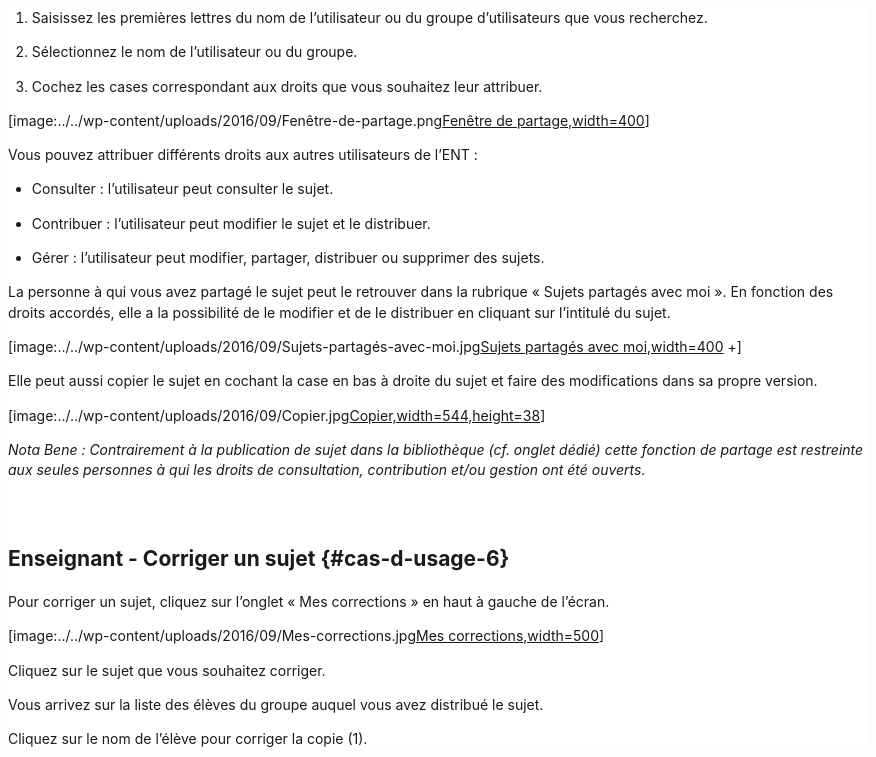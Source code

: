 1.  Saisissez les premières lettres du nom de l’utilisateur ou du groupe
    d’utilisateurs que vous recherchez.

2.  Sélectionnez le nom de l’utilisateur ou du groupe.

3.  Cochez les cases correspondant aux droits que vous souhaitez leur
    attribuer.

[image:../../wp-content/uploads/2016/09/Fenêtre-de-partage.png[Fenêtre
de
partage,width=400](../../wp-content/uploads/2016/09/Fenêtre-de-partage.png)]

Vous pouvez attribuer différents droits aux autres utilisateurs de
l’ENT :

-   Consulter : l’utilisateur peut consulter le sujet.

-   Contribuer : l’utilisateur peut modifier le sujet et le distribuer.

-   Gérer : l’utilisateur peut modifier, partager, distribuer ou
    supprimer des sujets.

La personne à qui vous avez partagé le sujet peut le retrouver dans la
rubrique « Sujets partagés avec moi ». En fonction des droits accordés,
elle a la possibilité de le modifier et de le distribuer en cliquant sur
l’intitulé du sujet.

[image:../../wp-content/uploads/2016/09/Sujets-partagés-avec-moi.jpg[Sujets
partagés avec
moi,width=400](../../wp-content/uploads/2016/09/Sujets-partagés-avec-moi.jpg)
+]

Elle peut aussi copier le sujet en cochant la case en bas à droite du
sujet et faire des modifications dans sa propre version.

[image:../../wp-content/uploads/2016/09/Copier.jpg[Copier,width=544,height=38](../../wp-content/uploads/2016/09/Copier.jpg)]

*Nota Bene : Contrairement à la publication de sujet dans la
bibliothèque (cf. onglet dédié) cette fonction de partage est restreinte
aux seules personnes à qui les droits de consultation, contribution
et/ou gestion ont été ouverts.*

 

Enseignant - Corriger un sujet {#cas-d-usage-6}
------------------------------

Pour corriger un sujet, cliquez sur l’onglet « Mes corrections » en haut
à gauche de l’écran.

[image:../../wp-content/uploads/2016/09/Mes-corrections.jpg[Mes
corrections,width=500](../../wp-content/uploads/2016/09/Mes-corrections.jpg)]

Cliquez sur le sujet que vous souhaitez corriger.

Vous arrivez sur la liste des élèves du groupe auquel vous avez
distribué le sujet.

Cliquez sur le nom de l’élève pour corriger la copie (1).
